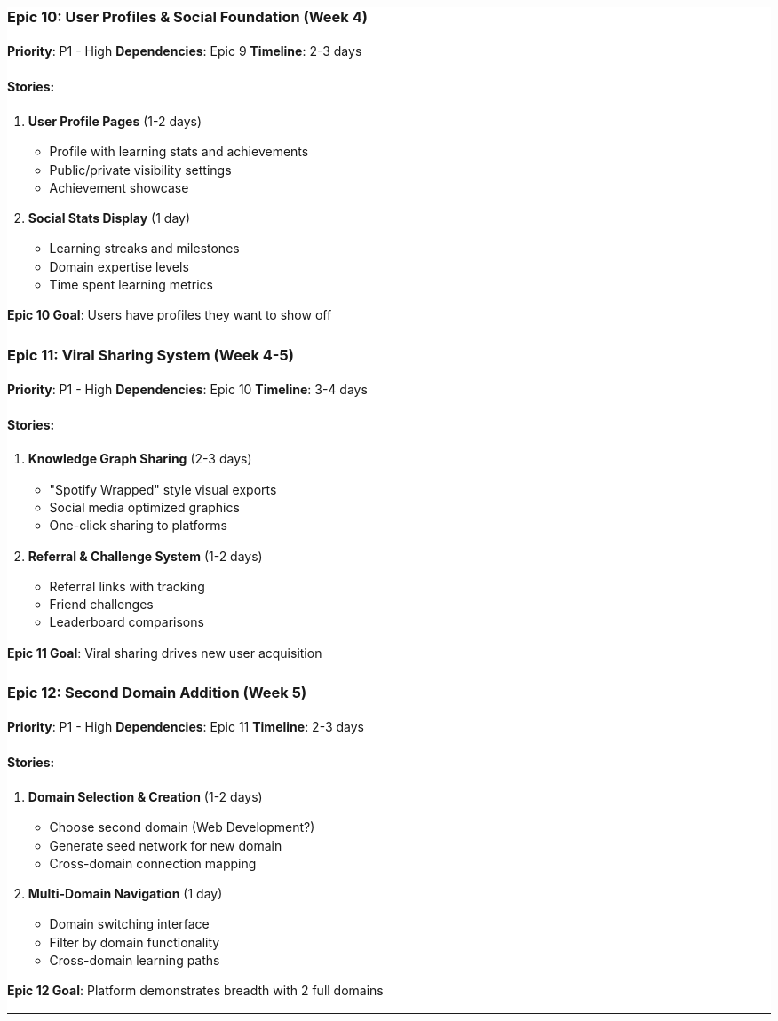 ### Epic 10: User Profiles & Social Foundation (Week 4)
**Priority**: P1 - High
**Dependencies**: Epic 9
**Timeline**: 2-3 days

#### Stories:
1. **User Profile Pages** (1-2 days)
   - Profile with learning stats and achievements
   - Public/private visibility settings
   - Achievement showcase

2. **Social Stats Display** (1 day)
   - Learning streaks and milestones
   - Domain expertise levels
   - Time spent learning metrics

**Epic 10 Goal**: Users have profiles they want to show off

### Epic 11: Viral Sharing System (Week 4-5)
**Priority**: P1 - High
**Dependencies**: Epic 10
**Timeline**: 3-4 days

#### Stories:
1. **Knowledge Graph Sharing** (2-3 days)
   - "Spotify Wrapped" style visual exports
   - Social media optimized graphics
   - One-click sharing to platforms

2. **Referral & Challenge System** (1-2 days)
   - Referral links with tracking
   - Friend challenges
   - Leaderboard comparisons

**Epic 11 Goal**: Viral sharing drives new user acquisition

### Epic 12: Second Domain Addition (Week 5)
**Priority**: P1 - High
**Dependencies**: Epic 11
**Timeline**: 2-3 days

#### Stories:
1. **Domain Selection & Creation** (1-2 days)
   - Choose second domain (Web Development?)
   - Generate seed network for new domain
   - Cross-domain connection mapping

2. **Multi-Domain Navigation** (1 day)
   - Domain switching interface
   - Filter by domain functionality
   - Cross-domain learning paths

**Epic 12 Goal**: Platform demonstrates breadth with 2 full domains

---
